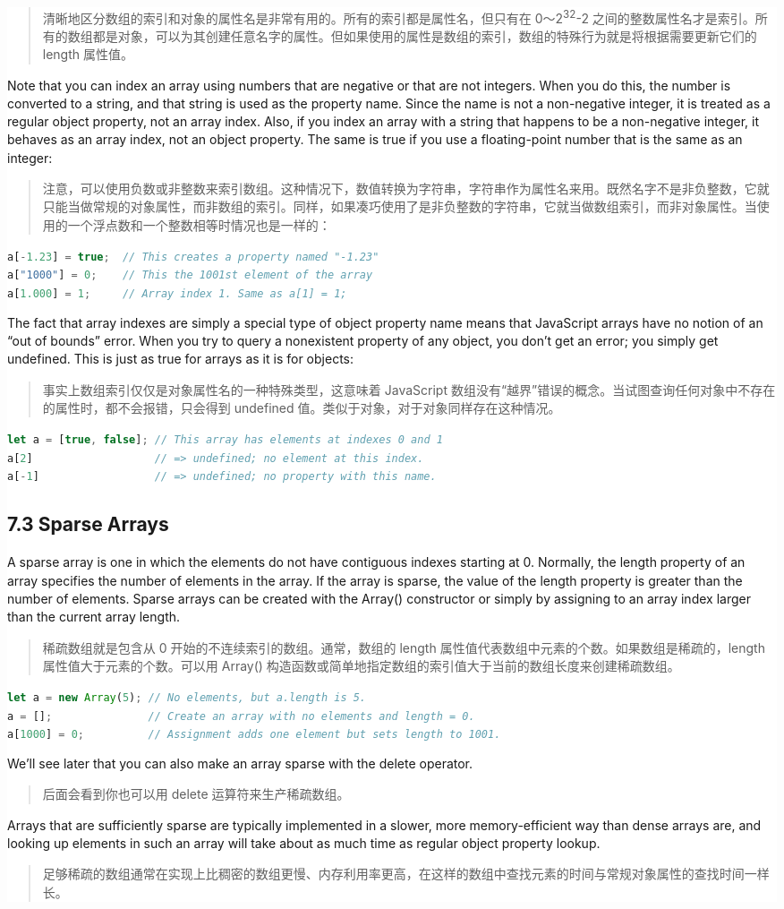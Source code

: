 > 清晰地区分数组的索引和对象的属性名是非常有用的。所有的索引都是属性名，但只有在 0～2<sup>32</sup>-2 之间的整数属性名才是索引。所有的数组都是对象，可以为其创建任意名字的属性。但如果使用的属性是数组的索引，数组的特殊行为就是将根据需要更新它们的 length 属性值。

Note that you can index an array using numbers that are negative or that are not integers. When you do this, the number is converted to a string, and that string is used as the property name. Since the name is not a non-negative integer, it is treated as a regular object property, not an array index. Also, if you index an array with a string that happens to be a non-negative integer, it behaves as an array index, not an object property. The same is true if you use a floating-point number that is the same as an integer:

> 注意，可以使用负数或非整数来索引数组。这种情况下，数值转换为字符串，字符串作为属性名来用。既然名字不是非负整数，它就只能当做常规的对象属性，而非数组的索引。同样，如果凑巧使用了是非负整数的字符串，它就当做数组索引，而非对象属性。当使用的一个浮点数和一个整数相等时情况也是一样的：

```js
a[-1.23] = true;  // This creates a property named "-1.23"
a["1000"] = 0;    // This the 1001st element of the array
a[1.000] = 1;     // Array index 1. Same as a[1] = 1;
```
The fact that array indexes are simply a special type of object property name means that JavaScript arrays have no notion of an “out of bounds” error. When you try to query a nonexistent property of any object, you don’t get an error; you simply get undefined. This is just as true for arrays as it is for objects:

> 事实上数组索引仅仅是对象属性名的一种特殊类型，这意味着 JavaScript 数组没有“越界”错误的概念。当试图查询任何对象中不存在的属性时，都不会报错，只会得到 undefined 值。类似于对象，对于对象同样存在这种情况。

```js
let a = [true, false]; // This array has elements at indexes 0 and 1
a[2]                   // => undefined; no element at this index.
a[-1]                  // => undefined; no property with this name.
```
## 7.3 Sparse Arrays
A sparse array is one in which the elements do not have contiguous indexes starting at 0. Normally, the length property of an array specifies the number of elements in the array. If the array is sparse, the value of the length property is greater than the number of elements. Sparse arrays can be created with the Array() constructor or simply by assigning to an array index larger than the current array length.

> 稀疏数组就是包含从 0 开始的不连续索引的数组。通常，数组的 length 属性值代表数组中元素的个数。如果数组是稀疏的，length 属性值大于元素的个数。可以用 Array() 构造函数或简单地指定数组的索引值大于当前的数组长度来创建稀疏数组。

```js
let a = new Array(5); // No elements, but a.length is 5.
a = [];               // Create an array with no elements and length = 0.
a[1000] = 0;          // Assignment adds one element but sets length to 1001.
```
We’ll see later that you can also make an array sparse with the delete operator.

> 后面会看到你也可以用 delete 运算符来生产稀疏数组。

Arrays that are sufficiently sparse are typically implemented in a slower, more memory-efficient way than dense arrays are, and looking up elements in such an array will take about as much time as regular object property lookup.

> 足够稀疏的数组通常在实现上比稠密的数组更慢、内存利用率更高，在这样的数组中查找元素的时间与常规对象属性的查找时间一样长。
